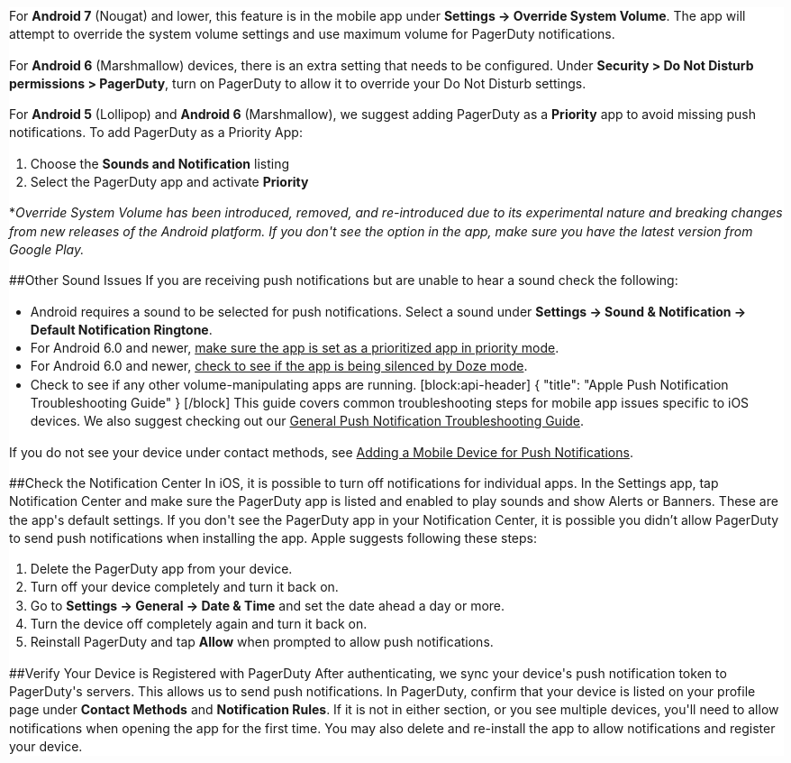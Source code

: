 For **Android 7** (Nougat) and lower, this feature is in the mobile app under **Settings → Override System Volume**. The app will attempt to override the system volume settings and use maximum volume for PagerDuty notifications.

For **Android 6** (Marshmallow) devices, there is an extra setting that needs to be configured. Under **Security > Do Not Disturb permissions > PagerDuty**, turn on PagerDuty to allow it to override your Do Not Disturb settings. 

For **Android 5** (Lollipop) and **Android 6** (Marshmallow), we suggest adding PagerDuty as a **Priority** app to avoid missing push notifications. To add PagerDuty as a Priority App:
1. Choose the **Sounds and Notification** listing
2. Select the PagerDuty app and activate **Priority**

**Override System Volume has been introduced, removed, and re-introduced due to its experimental nature and breaking changes from new releases of the Android platform. If you don't see the option in the app, make sure you have the latest version from Google Play.*

##Other Sound Issues
If you are receiving push notifications but are unable to hear a sound check the following:
- Android requires a sound to be selected for push notifications. Select a sound under **Settings → Sound & Notification → Default Notification Ringtone**.
- For Android 6.0 and newer, [make sure the app is set as a prioritized app in priority mode](https://support.google.com/nexus/answer/6111295?hl=en).
- For Android 6.0 and newer, [check to see if the app is being silenced by Doze mode](https://www.androidpit.com/android-m-tips-and-tricks).
- Check to see if any other volume-manipulating apps are running.
[block:api-header]
{
  "title": "Apple Push Notification Troubleshooting Guide"
}
[/block]
This guide covers common troubleshooting steps for mobile app issues specific to iOS devices. We also suggest checking out our [General Push Notification Troubleshooting Guide](/docs/notification-troubleshooting#section-general-push-notification-troubleshooting-guide).

If you do not see your device under contact methods, see [Adding a Mobile Device for Push Notifications](/docs/mobile-app#section-adding-a-mobile-device-for-push-notifications).

##Check the Notification Center
In iOS, it is possible to turn off notifications for individual apps. In the Settings app, tap Notification Center and make sure the PagerDuty app is listed and enabled to play sounds and show Alerts or Banners. These are the app's default settings. If you don't see the PagerDuty app in your Notification Center, it is possible you didn’t allow PagerDuty to send push notifications when installing the app. Apple suggests following these steps:
1. Delete the PagerDuty app from your device.
2. Turn off your device completely and turn it back on.
3. Go to **Settings → General → Date & Time** and set the date ahead a day or more.
4. Turn the device off completely again and turn it back on.
5. Reinstall PagerDuty and tap **Allow** when prompted to allow push notifications.

##Verify Your Device is Registered with PagerDuty
After authenticating, we sync your device's push notification token to PagerDuty's servers. This allows us to send push notifications. In PagerDuty, confirm that your device is listed on your profile page under **Contact Methods** and **Notification Rules**. If it is not in either section, or you see multiple devices, you'll need to allow notifications when opening the app for the first time. You may also delete and re-install the app to allow notifications and register your device.
